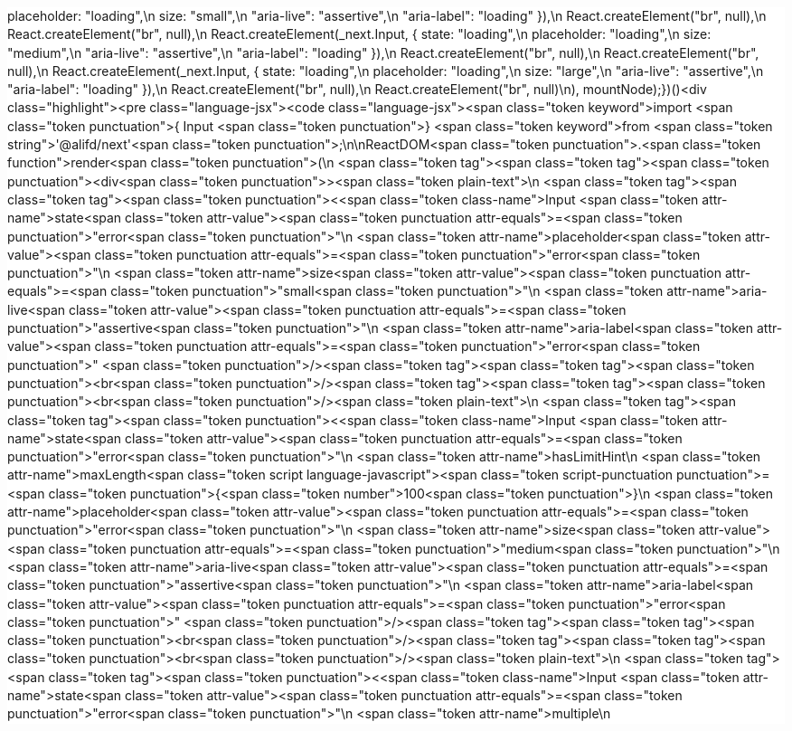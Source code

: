 placeholder: \"loading\",\n        size: \"small\",\n        \"aria-live\": \"assertive\",\n        \"aria-label\": \"loading\" }),\n    React.createElement(\"br\", null),\n    React.createElement(\"br\", null),\n    React.createElement(_next.Input, { state: \"loading\",\n        placeholder: \"loading\",\n        size: \"medium\",\n        \"aria-live\": \"assertive\",\n        \"aria-label\": \"loading\" }),\n    React.createElement(\"br\", null),\n    React.createElement(\"br\", null),\n    React.createElement(_next.Input, { state: \"loading\",\n        placeholder: \"loading\",\n        size: \"large\",\n        \"aria-live\": \"assertive\",\n        \"aria-label\": \"loading\" }),\n    React.createElement(\"br\", null),\n    React.createElement(\"br\", null)\n), mountNode);})()</script><div class=\"highlight\"><pre class=\"language-jsx\"><code class=\"language-jsx\"><span class=\"token keyword\">import</span> <span class=\"token punctuation\">{</span> Input <span class=\"token punctuation\">}</span> <span class=\"token keyword\">from</span> <span class=\"token string\">'@alifd/next'</span><span class=\"token punctuation\">;</span>\n\nReactDOM<span class=\"token punctuation\">.</span><span class=\"token function\">render</span><span class=\"token punctuation\">(</span>\n    <span class=\"token tag\"><span class=\"token tag\"><span class=\"token punctuation\">&lt;</span>div</span><span class=\"token punctuation\">></span></span><span class=\"token plain-text\">\n        </span><span class=\"token tag\"><span class=\"token tag\"><span class=\"token punctuation\">&lt;</span><span class=\"token class-name\">Input</span></span> <span class=\"token attr-name\">state</span><span class=\"token attr-value\"><span class=\"token punctuation attr-equals\">=</span><span class=\"token punctuation\">\"</span>error<span class=\"token punctuation\">\"</span></span>\n            <span class=\"token attr-name\">placeholder</span><span class=\"token attr-value\"><span class=\"token punctuation attr-equals\">=</span><span class=\"token punctuation\">\"</span>error<span class=\"token punctuation\">\"</span></span>\n            <span class=\"token attr-name\">size</span><span class=\"token attr-value\"><span class=\"token punctuation attr-equals\">=</span><span class=\"token punctuation\">\"</span>small<span class=\"token punctuation\">\"</span></span>\n            <span class=\"token attr-name\">aria-live</span><span class=\"token attr-value\"><span class=\"token punctuation attr-equals\">=</span><span class=\"token punctuation\">\"</span>assertive<span class=\"token punctuation\">\"</span></span>\n            <span class=\"token attr-name\">aria-label</span><span class=\"token attr-value\"><span class=\"token punctuation attr-equals\">=</span><span class=\"token punctuation\">\"</span>error<span class=\"token punctuation\">\"</span></span> <span class=\"token punctuation\">/></span></span><span class=\"token tag\"><span class=\"token tag\"><span class=\"token punctuation\">&lt;</span>br</span><span class=\"token punctuation\">/></span></span><span class=\"token tag\"><span class=\"token tag\"><span class=\"token punctuation\">&lt;</span>br</span><span class=\"token punctuation\">/></span></span><span class=\"token plain-text\">\n        </span><span class=\"token tag\"><span class=\"token tag\"><span class=\"token punctuation\">&lt;</span><span class=\"token class-name\">Input</span></span> <span class=\"token attr-name\">state</span><span class=\"token attr-value\"><span class=\"token punctuation attr-equals\">=</span><span class=\"token punctuation\">\"</span>error<span class=\"token punctuation\">\"</span></span>\n            <span class=\"token attr-name\">hasLimitHint</span>\n            <span class=\"token attr-name\">maxLength</span><span class=\"token script language-javascript\"><span class=\"token script-punctuation punctuation\">=</span><span class=\"token punctuation\">{</span><span class=\"token number\">100</span><span class=\"token punctuation\">}</span></span>\n            <span class=\"token attr-name\">placeholder</span><span class=\"token attr-value\"><span class=\"token punctuation attr-equals\">=</span><span class=\"token punctuation\">\"</span>error<span class=\"token punctuation\">\"</span></span>\n            <span class=\"token attr-name\">size</span><span class=\"token attr-value\"><span class=\"token punctuation attr-equals\">=</span><span class=\"token punctuation\">\"</span>medium<span class=\"token punctuation\">\"</span></span>\n            <span class=\"token attr-name\">aria-live</span><span class=\"token attr-value\"><span class=\"token punctuation attr-equals\">=</span><span class=\"token punctuation\">\"</span>assertive<span class=\"token punctuation\">\"</span></span>\n            <span class=\"token attr-name\">aria-label</span><span class=\"token attr-value\"><span class=\"token punctuation attr-equals\">=</span><span class=\"token punctuation\">\"</span>error<span class=\"token punctuation\">\"</span></span> <span class=\"token punctuation\">/></span></span><span class=\"token tag\"><span class=\"token tag\"><span class=\"token punctuation\">&lt;</span>br</span><span class=\"token punctuation\">/></span></span><span class=\"token tag\"><span class=\"token tag\"><span class=\"token punctuation\">&lt;</span>br</span><span class=\"token punctuation\">/></span></span><span class=\"token plain-text\">\n        </span><span class=\"token tag\"><span class=\"token tag\"><span class=\"token punctuation\">&lt;</span><span class=\"token class-name\">Input</span></span> <span class=\"token attr-name\">state</span><span class=\"token attr-value\"><span class=\"token punctuation attr-equals\">=</span><span class=\"token punctuation\">\"</span>error<span class=\"token punctuation\">\"</span></span>\n            <span class=\"token attr-name\">multiple</span>\n